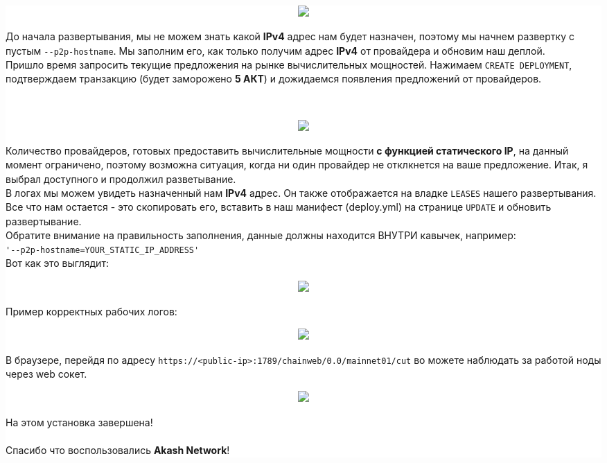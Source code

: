 <p align="center"><img src="https://user-images.githubusercontent.com/23629420/223088770-40ea05f4-7b2e-45ff-b603-c6a6644e4e2a.gif" width=70% </p>

До начала развертывания, мы не можем знать какой **IPv4** адрес нам будет назначен, поэтому мы начнем развертку с пустым `--p2p-hostname`. Мы заполним его, как только получим адрес **IPv4** от провайдера и обновим наш деплой. <br/> 
Пришло время запросить текущие предложения на рынке вычислительных мощностей. Нажимаем `CREATE DEPLOYMENT`, подтверждаем транзакцию (будет заморожено **5 АКТ**) и дожидаемся появления предложений от провайдеров.
  
<br/> 
  
<p align="center"><img src="https://user-images.githubusercontent.com/23629420/223093591-ee9a601b-95c6-491e-99e0-1b6bfc92bc6f.gif" width=70% </p>

<br/> 
  
Количество провайдеров, готовых предоставить вычислительные мощности **с функцией статического IP**, на данный момент ограничено, поэтому возможна ситуация, когда ни один провайдер не отклкнется на ваше предложение. Итак, я выбрал доступного и продолжил разветывание.<br/> 
В логах мы можем увидеть назначенный нам **IPv4** адрес. Он также отображается на владке `LEASES` нашего развертывания.
Все что нам остается - это скопировать его, вставить в наш манифест (deploy.yml) на странице `UPDATE` и обновить развертывание. <br/> 
Обратите внимание на правильность заполнения, данные должны находится ВНУТРИ кавычек, например: <br/> `'--p2p-hostname=YOUR_STATIC_IP_ADDRESS'` <br/>
Вот как это выглядит:

<p align="center"><img src="https://user-images.githubusercontent.com/23629420/223095613-d7c83ce2-583f-48fa-a8d9-9f8a19996e1f.gif" width=70% </p>

Пример корректных рабочих логов:<br/> 

 <p align="center"><img src="https://user-images.githubusercontent.com/23629420/223098180-830373ff-a316-43cd-af6b-8afcab5e12ae.png" width=70% </p> 

В браузере, перейдя по адресу `https://<public-ip>:1789/chainweb/0.0/mainnet01/cut` во можете наблюдать за работой ноды через web сокет. <br/>

<p align="center"><img src="https://user-images.githubusercontent.com/23629420/223097335-f5421224-fbc4-4b92-8563-8741054bee13.png" width=70% </p>

На этом установка завершена!<br/> <br/> 
Спасибо что воспользовались **Akash Network**!
